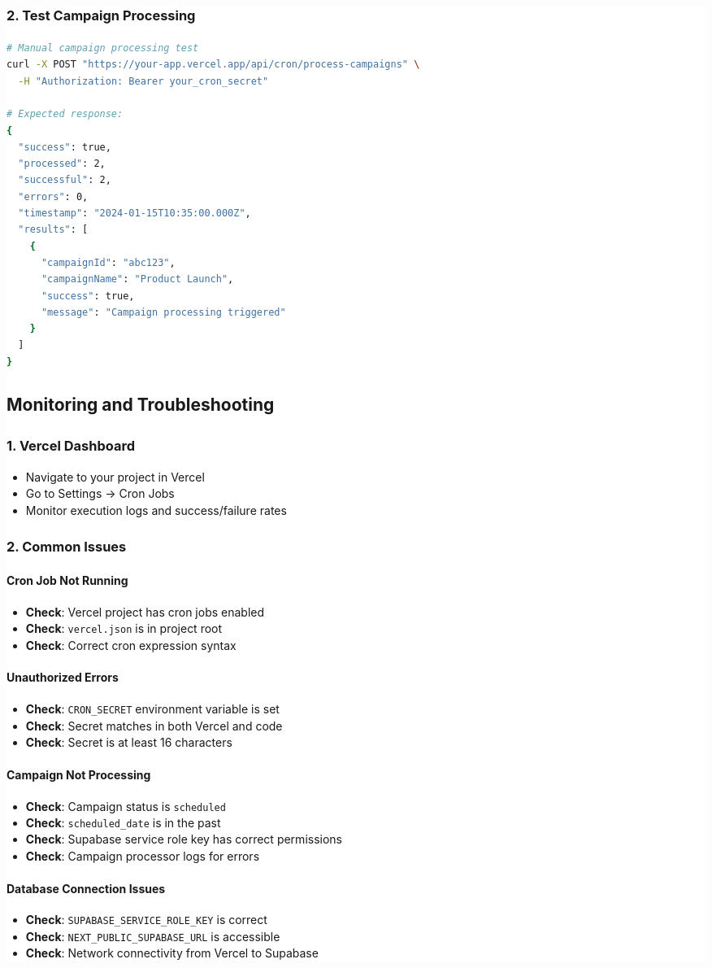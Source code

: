 ### 2. Test Campaign Processing
```bash
# Manual campaign processing test
curl -X POST "https://your-app.vercel.app/api/cron/process-campaigns" \
  -H "Authorization: Bearer your_cron_secret"

# Expected response:
{
  "success": true,
  "processed": 2,
  "successful": 2,
  "errors": 0,
  "timestamp": "2024-01-15T10:35:00.000Z",
  "results": [
    {
      "campaignId": "abc123",
      "campaignName": "Product Launch",
      "success": true,
      "message": "Campaign processing triggered"
    }
  ]
}
```

## Monitoring and Troubleshooting

### 1. Vercel Dashboard
- Navigate to your project in Vercel
- Go to Settings → Cron Jobs
- Monitor execution logs and success/failure rates

### 2. Common Issues

#### Cron Job Not Running
- **Check**: Vercel project has cron jobs enabled
- **Check**: `vercel.json` is in project root
- **Check**: Correct cron expression syntax

#### Unauthorized Errors
- **Check**: `CRON_SECRET` environment variable is set
- **Check**: Secret matches in both Vercel and code
- **Check**: Secret is at least 16 characters

#### Campaign Not Processing
- **Check**: Campaign status is `scheduled`
- **Check**: `scheduled_date` is in the past
- **Check**: Supabase service role key has correct permissions
- **Check**: Campaign processor logs for errors

#### Database Connection Issues
- **Check**: `SUPABASE_SERVICE_ROLE_KEY` is correct
- **Check**: `NEXT_PUBLIC_SUPABASE_URL` is accessible
- **Check**: Network connectivity from Vercel to Supabase
